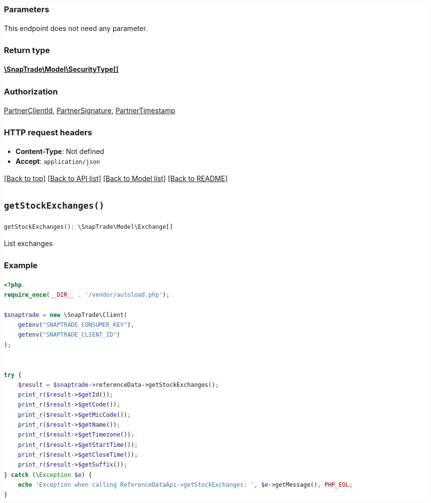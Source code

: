 ### Parameters

This endpoint does not need any parameter.

### Return type

[**\SnapTrade\Model\SecurityType[]**](../Model/SecurityType.md)

### Authorization

[PartnerClientId](../../README.md#PartnerClientId), [PartnerSignature](../../README.md#PartnerSignature), [PartnerTimestamp](../../README.md#PartnerTimestamp)

### HTTP request headers

- **Content-Type**: Not defined
- **Accept**: `application/json`

[[Back to top]](#) [[Back to API list]](../../README.md#endpoints)
[[Back to Model list]](../../README.md#models)
[[Back to README]](../../README.md)

## `getStockExchanges()`

```php
getStockExchanges(): \SnapTrade\Model\Exchange[]
```

List exchanges

### Example

```php
<?php
require_once(__DIR__ . '/vendor/autoload.php');

$snaptrade = new \SnapTrade\Client(
    getenv("SNAPTRADE_CONSUMER_KEY"),
    getenv("SNAPTRADE_CLIENT_ID")
);


try {
    $result = $snaptrade->referenceData->getStockExchanges();
    print_r($result->$getId());
    print_r($result->$getCode());
    print_r($result->$getMicCode());
    print_r($result->$getName());
    print_r($result->$getTimezone());
    print_r($result->$getStartTime());
    print_r($result->$getCloseTime());
    print_r($result->$getSuffix());
} catch (\Exception $e) {
    echo 'Exception when calling ReferenceDataApi->getStockExchanges: ', $e->getMessage(), PHP_EOL;
}
```
